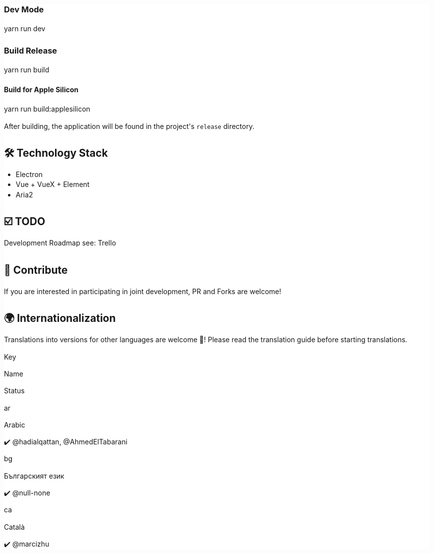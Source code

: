 ### Dev Mode

yarn run dev

### Build Release

yarn run build

#### Build for Apple Silicon

yarn run build:applesilicon

After building, the application will be found in the project's `release` directory.

🛠 Technology Stack
-------------------

-   Electron
-   Vue + VueX + Element
-   Aria2

☑️ TODO
-------

Development Roadmap see: Trello

🤝 Contribute
-------------

If you are interested in participating in joint development, PR and Forks are welcome!

🌍 Internationalization
-----------------------

Translations into versions for other languages are welcome 🧐! Please read the translation guide before starting translations.

Key

Name

Status

ar

Arabic

✔️ @hadialqattan, @AhmedElTabarani

bg

Българският език

✔️ @null-none

ca

Català

✔️ @marcizhu
